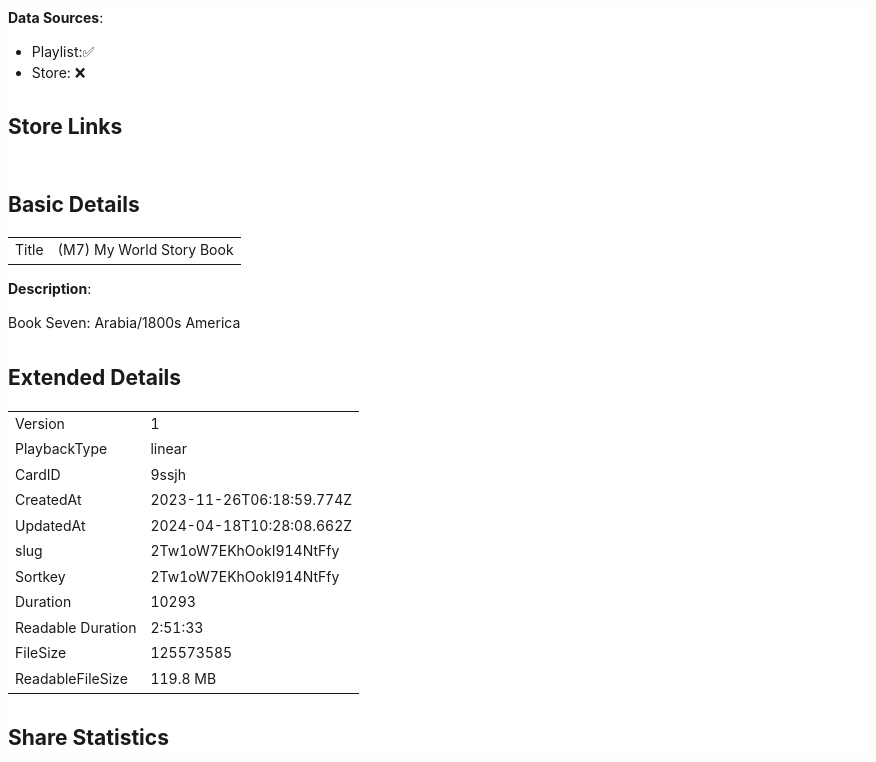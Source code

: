 **Data Sources**: 

- Playlist:✅
- Store: ❌


## Store Links

|  |  |
| - | - |


## Basic Details

|  |  |
| - | - |
| Title | (M7) My World Story Book |

**Description**:

Book Seven: Arabia/1800s America


## Extended Details

|  |  |
| - | - |
| Version | 1 |
| PlaybackType | linear |
| CardID | 9ssjh |
| CreatedAt | 2023-11-26T06:18:59.774Z |
| UpdatedAt | 2024-04-18T10:28:08.662Z |
| slug | 2Tw1oW7EKhOokI914NtFfy |
| Sortkey | 2Tw1oW7EKhOokI914NtFfy |
| Duration | 10293 |
| Readable Duration | 2:51:33 |
| FileSize | 125573585 |
| ReadableFileSize | 119.8 MB |


## Share Statistics
